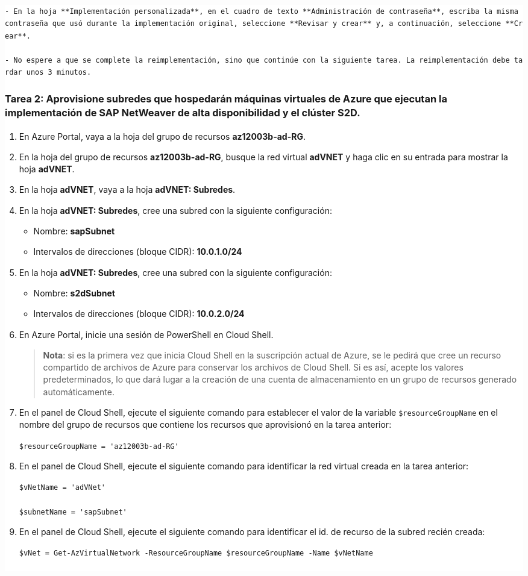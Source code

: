     - En la hoja **Implementación personalizada**, en el cuadro de texto **Administración de contraseña**, escriba la misma contraseña que usó durante la implementación original, seleccione **Revisar y crear** y, a continuación, seleccione **Crear**.

    - No espere a que se complete la reimplementación, sino que continúe con la siguiente tarea. La reimplementación debe tardar unos 3 minutos.

### Tarea 2: Aprovisione subredes que hospedarán máquinas virtuales de Azure que ejecutan la implementación de SAP NetWeaver de alta disponibilidad y el clúster S2D.

1. En Azure Portal, vaya a la hoja del grupo de recursos **az12003b-ad-RG**.

1. En la hoja del grupo de recursos **az12003b-ad-RG**, busque la red virtual **adVNET** y haga clic en su entrada para mostrar la hoja **adVNET**.

1. En la hoja **adVNET**, vaya a la hoja **adVNET: Subredes**. 

1. En la hoja **adVNET: Subredes**, cree una subred con la siguiente configuración:

    -   Nombre: **sapSubnet**

    -   Intervalos de direcciones (bloque CIDR): **10.0.1.0/24**

1. En la hoja **adVNET: Subredes**, cree una subred con la siguiente configuración:

    -   Nombre: **s2dSubnet**

    -   Intervalos de direcciones (bloque CIDR): **10.0.2.0/24**

1. En Azure Portal, inicie una sesión de PowerShell en Cloud Shell. 

    > **Nota**: si es la primera vez que inicia Cloud Shell en la suscripción actual de Azure, se le pedirá que cree un recurso compartido de archivos de Azure para conservar los archivos de Cloud Shell. Si es así, acepte los valores predeterminados, lo que dará lugar a la creación de una cuenta de almacenamiento en un grupo de recursos generado automáticamente.

1. En el panel de Cloud Shell, ejecute el siguiente comando para establecer el valor de la variable `$resourceGroupName` en el nombre del grupo de recursos que contiene los recursos que aprovisionó en la tarea anterior:

    ```
    $resourceGroupName = 'az12003b-ad-RG'
    ```

1. En el panel de Cloud Shell, ejecute el siguiente comando para identificar la red virtual creada en la tarea anterior:

    ```
    $vNetName = 'adVNet'

    $subnetName = 'sapSubnet'
    ```

1. En el panel de Cloud Shell, ejecute el siguiente comando para identificar el id. de recurso de la subred recién creada:

    ```
    $vNet = Get-AzVirtualNetwork -ResourceGroupName $resourceGroupName -Name $vNetName
    